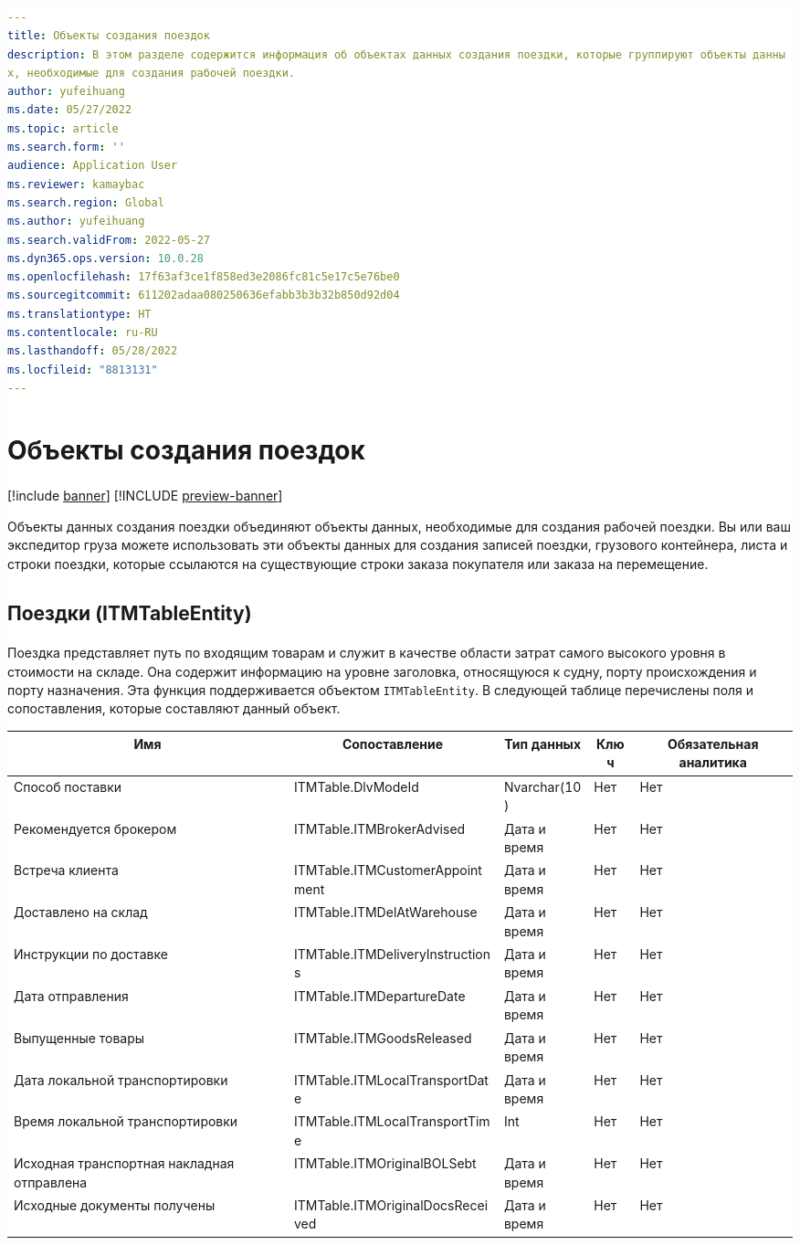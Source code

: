 ```yaml
---
title: Объекты создания поездок
description: В этом разделе содержится информация об объектах данных создания поездки, которые группируют объекты данных, необходимые для создания рабочей поездки.
author: yufeihuang
ms.date: 05/27/2022
ms.topic: article
ms.search.form: ''
audience: Application User
ms.reviewer: kamaybac
ms.search.region: Global
ms.author: yufeihuang
ms.search.validFrom: 2022-05-27
ms.dyn365.ops.version: 10.0.28
ms.openlocfilehash: 17f63af3ce1f858ed3e2086fc81c5e17c5e76be0
ms.sourcegitcommit: 611202adaa080250636efabb3b3b32b850d92d04
ms.translationtype: HT
ms.contentlocale: ru-RU
ms.lasthandoff: 05/28/2022
ms.locfileid: "8813131"
---
```

# <a name="voyage-creation-entities"></a>Объекты создания поездок

[!include [banner](../includes/banner.md)]
[!INCLUDE [preview-banner](../includes/preview-banner.md)]


Объекты данных создания поездки объединяют объекты данных, необходимые для создания рабочей поездки. Вы или ваш экспедитор груза можете использовать эти объекты данных для создания записей поездки, грузового контейнера, листа и строки поездки, которые ссылаются на существующие строки заказа покупателя или заказа на перемещение.

## <a name="voyages-itmtableentity"></a>Поездки (ITMTableEntity)

Поездка представляет путь по входящим товарам и служит в качестве области затрат самого высокого уровня в стоимости на складе. Она содержит информацию на уровне заголовка, относящуюся к судну, порту происхождения и порту назначения. Эта функция поддерживается объектом `ITMTableEntity`. В следующей таблице перечислены поля и сопоставления, которые составляют данный объект.

| Имя | Сопоставление | Тип данных | Ключ | Обязательная аналитика |
|---|---|---|---|---|
| Способ поставки | ITMTable.DlvModeId | Nvarchar(10) | Нет | Нет |
| Рекомендуется брокером | ITMTable.ITMBrokerAdvised | Дата и время | Нет | Нет |
| Встреча клиента | ITMTable.ITMCustomerAppointment | Дата и время | Нет | Нет |
| Доставлено на склад | ITMTable.ITMDelAtWarehouse | Дата и время | Нет | Нет |
| Инструкции по доставке | ITMTable.ITMDeliveryInstructions | Дата и время | Нет | Нет |
| Дата отправления | ITMTable.ITMDepartureDate | Дата и время | Нет | Нет |
| Выпущенные товары | ITMTable.ITMGoodsReleased | Дата и время | Нет | Нет |
| Дата локальной транспортировки | ITMTable.ITMLocalTransportDate | Дата и время | Нет | Нет |
| Время локальной транспортировки | ITMTable.ITMLocalTransportTime | Int | Нет | Нет |
| Исходная транспортная накладная отправлена | ITMTable.ITMOriginalBOLSebt | Дата и время | Нет | Нет |
| Исходные документы получены | ITMTable.ITMOriginalDocsReceived | Дата и время | Нет | Нет |